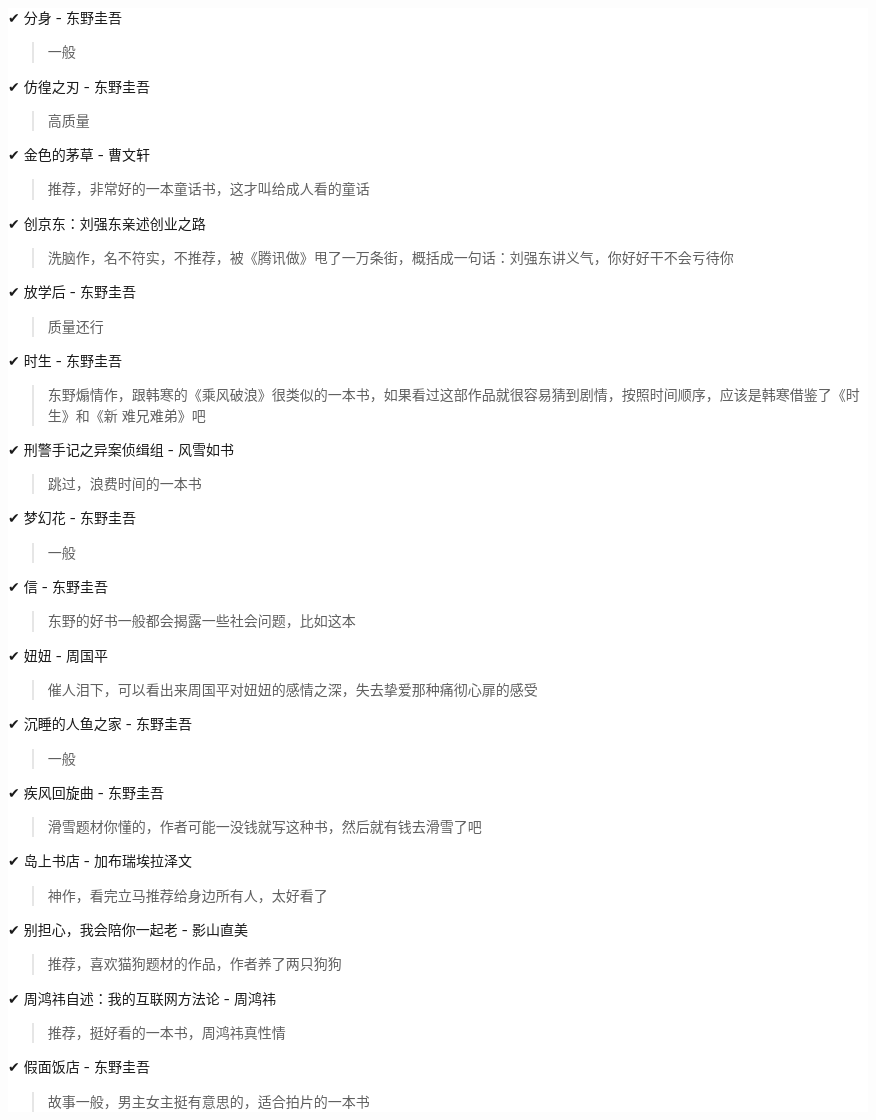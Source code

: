 ✔ 分身 - 东野圭吾

> 一般 

✔ 仿徨之刃 - 东野圭吾

> 高质量  

✔ 金色的茅草 - 曹文轩

> 推荐，非常好的一本童话书，这才叫给成人看的童话 

✔ 创京东：刘强东亲述创业之路

> 洗脑作，名不符实，不推荐，被《腾讯做》甩了一万条街，概括成一句话：刘强东讲义气，你好好干不会亏待你 

✔ 放学后 - 东野圭吾

> 质量还行 

✔ 时生 - 东野圭吾

> 东野煽情作，跟韩寒的《乘风破浪》很类似的一本书，如果看过这部作品就很容易猜到剧情，按照时间顺序，应该是韩寒借鉴了《时生》和《新
难兄难弟》吧 

✔ 刑警手记之异案侦缉组 - 风雪如书

> 跳过，浪费时间的一本书 

✔ 梦幻花 - 东野圭吾

> 一般 

✔ 信 - 东野圭吾

> 东野的好书一般都会揭露一些社会问题，比如这本 

✔ 妞妞 - 周国平

> 催人泪下，可以看出来周国平对妞妞的感情之深，失去挚爱那种痛彻心扉的感受 

✔ 沉睡的人鱼之家 - 东野圭吾

> 一般 

✔ 疾风回旋曲 - 东野圭吾

> 滑雪题材你懂的，作者可能一没钱就写这种书，然后就有钱去滑雪了吧 

✔ 岛上书店 - 加布瑞埃拉泽文

> 神作，看完立马推荐给身边所有人，太好看了 

✔ 别担心，我会陪你一起老 - 影山直美

> 推荐，喜欢猫狗题材的作品，作者养了两只狗狗 

✔ 周鸿祎自述：我的互联网方法论 - 周鸿祎

> 推荐，挺好看的一本书，周鸿祎真性情 

✔ 假面饭店 - 东野圭吾

> 故事一般，男主女主挺有意思的，适合拍片的一本书 
